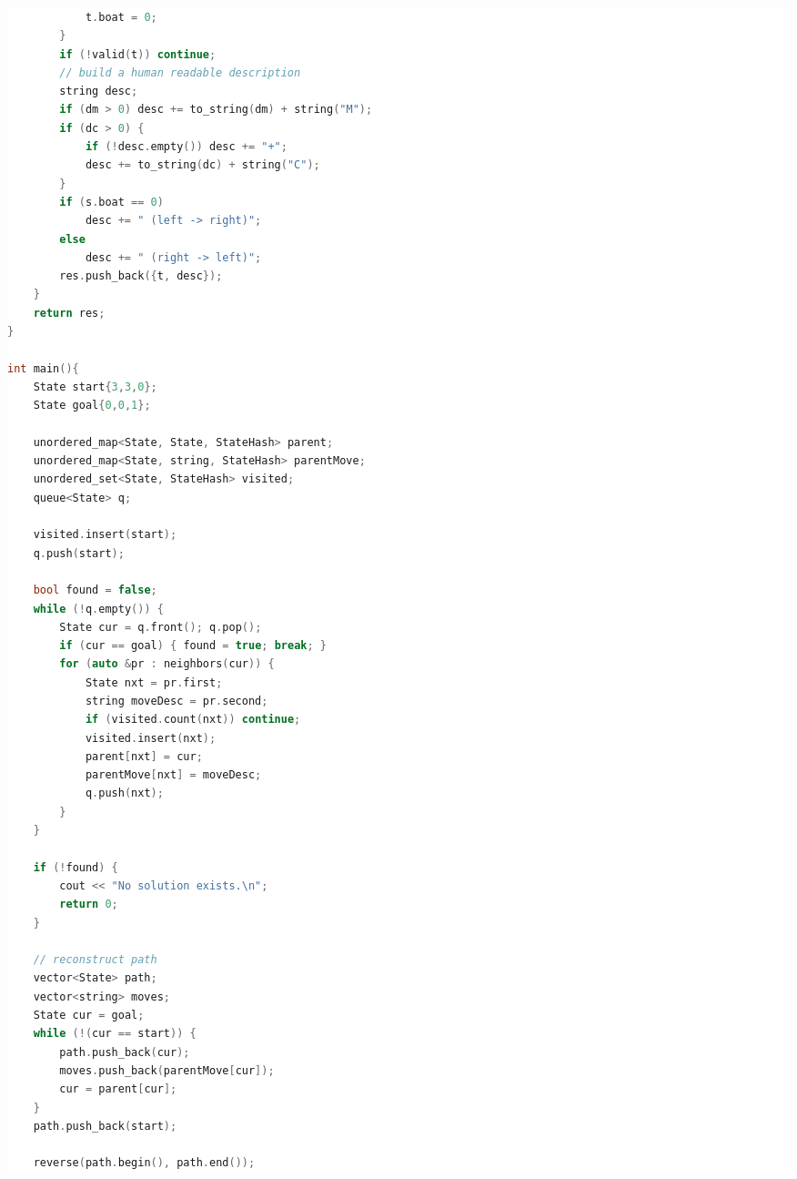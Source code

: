 ```cpp
            t.boat = 0;
        }
        if (!valid(t)) continue;
        // build a human readable description
        string desc;
        if (dm > 0) desc += to_string(dm) + string("M");
        if (dc > 0) {
            if (!desc.empty()) desc += "+";
            desc += to_string(dc) + string("C");
        }
        if (s.boat == 0)
            desc += " (left -> right)";
        else
            desc += " (right -> left)";
        res.push_back({t, desc});
    }
    return res;
}

int main(){
    State start{3,3,0};
    State goal{0,0,1};

    unordered_map<State, State, StateHash> parent;
    unordered_map<State, string, StateHash> parentMove;
    unordered_set<State, StateHash> visited;
    queue<State> q;

    visited.insert(start);
    q.push(start);

    bool found = false;
    while (!q.empty()) {
        State cur = q.front(); q.pop();
        if (cur == goal) { found = true; break; }
        for (auto &pr : neighbors(cur)) {
            State nxt = pr.first;
            string moveDesc = pr.second;
            if (visited.count(nxt)) continue;
            visited.insert(nxt);
            parent[nxt] = cur;
            parentMove[nxt] = moveDesc;
            q.push(nxt);
        }
    }

    if (!found) {
        cout << "No solution exists.\n";
        return 0;
    }

    // reconstruct path
    vector<State> path;
    vector<string> moves;
    State cur = goal;
    while (!(cur == start)) {
        path.push_back(cur);
        moves.push_back(parentMove[cur]);
        cur = parent[cur];
    }
    path.push_back(start);

    reverse(path.begin(), path.end());
```